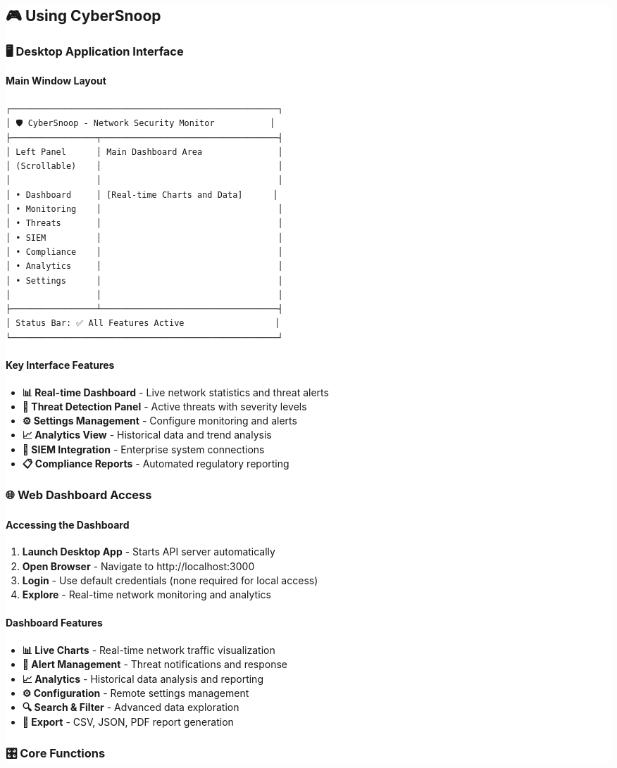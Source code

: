 
## 🎮 Using CyberSnoop

### **🖥️ Desktop Application Interface**

#### **Main Window Layout**
```
┌─────────────────────────────────────────────────────┐
│ 🛡️ CyberSnoop - Network Security Monitor           │
├─────────────────┬───────────────────────────────────┤
│ Left Panel      │ Main Dashboard Area               │
│ (Scrollable)    │                                   │
│                 │                                   │
│ • Dashboard     │ [Real-time Charts and Data]      │
│ • Monitoring    │                                   │
│ • Threats       │                                   │
│ • SIEM          │                                   │
│ • Compliance    │                                   │
│ • Analytics     │                                   │
│ • Settings      │                                   │
│                 │                                   │
├─────────────────┴───────────────────────────────────┤
│ Status Bar: ✅ All Features Active                  │
└─────────────────────────────────────────────────────┘
```

#### **Key Interface Features**
- **📊 Real-time Dashboard** - Live network statistics and threat alerts
- **🎯 Threat Detection Panel** - Active threats with severity levels
- **⚙️ Settings Management** - Configure monitoring and alerts
- **📈 Analytics View** - Historical data and trend analysis
- **🏢 SIEM Integration** - Enterprise system connections
- **📋 Compliance Reports** - Automated regulatory reporting

### **🌐 Web Dashboard Access**

#### **Accessing the Dashboard**
1. **Launch Desktop App** - Starts API server automatically
2. **Open Browser** - Navigate to http://localhost:3000
3. **Login** - Use default credentials (none required for local access)
4. **Explore** - Real-time network monitoring and analytics

#### **Dashboard Features**
- **📊 Live Charts** - Real-time network traffic visualization
- **🚨 Alert Management** - Threat notifications and response
- **📈 Analytics** - Historical data analysis and reporting
- **⚙️ Configuration** - Remote settings management
- **🔍 Search & Filter** - Advanced data exploration
- **📄 Export** - CSV, JSON, PDF report generation

### **🎛️ Core Functions**
